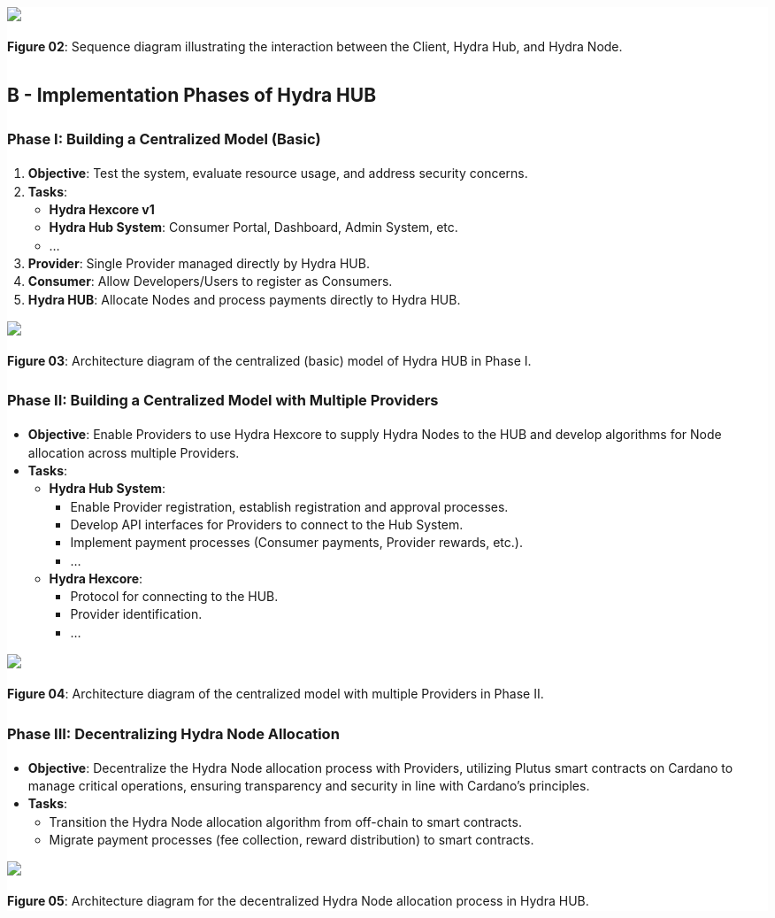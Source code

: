 **![][image2]**

**Figure 02**: Sequence diagram illustrating the interaction between the Client, Hydra Hub, and Hydra Node.

## B - Implementation Phases of Hydra HUB

### Phase I: Building a Centralized Model (Basic)

1. **Objective**: Test the system, evaluate resource usage, and address security concerns.  
2. **Tasks**:  
   - **Hydra Hexcore v1**  
   - **Hydra Hub System**: Consumer Portal, Dashboard, Admin System, etc.  
   - …  
3. **Provider**: Single Provider managed directly by Hydra HUB.  
4. **Consumer**: Allow Developers/Users to register as Consumers.  
5. **Hydra HUB**: Allocate Nodes and process payments directly to Hydra HUB.

**![][image3]**

**Figure 03**: Architecture diagram of the centralized (basic) model of Hydra HUB in Phase I.

### Phase II: Building a Centralized Model with Multiple Providers

- **Objective**: Enable Providers to use Hydra Hexcore to supply Hydra Nodes to the HUB and develop algorithms for Node allocation across multiple Providers.  
- **Tasks**:  
  - **Hydra Hub System**:  
    - Enable Provider registration, establish registration and approval processes.  
    - Develop API interfaces for Providers to connect to the Hub System.  
    - Implement payment processes (Consumer payments, Provider rewards, etc.).  
    - …  
  - **Hydra Hexcore**:  
    - Protocol for connecting to the HUB.  
    - Provider identification.  
    - …  

**![][image4]**

**Figure 04**: Architecture diagram of the centralized model with multiple Providers in Phase II.

### Phase III: Decentralizing Hydra Node Allocation

- **Objective**: Decentralize the Hydra Node allocation process with Providers, utilizing Plutus smart contracts on Cardano to manage critical operations, ensuring transparency and security in line with Cardano’s principles.  
- **Tasks**:  
  - Transition the Hydra Node allocation algorithm from off-chain to smart contracts.  
  - Migrate payment processes (fee collection, reward distribution) to smart contracts.

**![][image5]**

**Figure 05**: Architecture diagram for the decentralized Hydra Node allocation process in Hydra HUB.


[image1]: ../../assets/images/image1.png
[image2]: ../../assets/images/image2.png
[image3]: ../../assets/images/image3.png
[image4]: ../../assets/images/image4.png
[image5]: ../../assets/images/image5.png